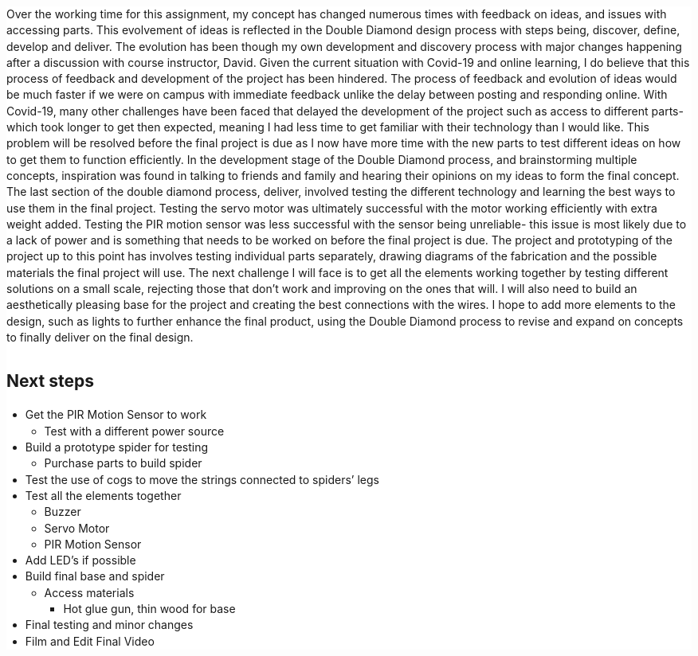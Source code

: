 Over the working time for this assignment, my concept has changed numerous times with feedback on ideas, and issues with accessing parts. This evolvement of ideas is reflected in the Double Diamond design process with steps being, discover, define, develop and deliver. The evolution has been though my own development and discovery process with major changes happening after a discussion with course instructor, David. Given the current situation with Covid-19 and online learning, I do believe that this process of feedback and development of the project has been hindered. The process of feedback and evolution of ideas would be much faster if we were on campus with immediate feedback unlike the delay between posting and responding online. With Covid-19, many other challenges have been faced that delayed the development of the project such as access to different parts- which took longer to get then expected, meaning I had less time to get familiar with their technology than I would like. This problem will be resolved before the final project is due as I now have more time with the new parts to test different ideas on how to get them to function efficiently. In the development stage of the Double Diamond process, and brainstorming multiple concepts, inspiration was found in talking to friends and family and hearing their opinions on my ideas to form the final concept. The last section of the double diamond process, deliver, involved testing the different technology and learning the best ways to use them in the final project. Testing the servo motor was ultimately successful with the motor working efficiently with extra weight added. Testing the PIR motion sensor was less successful with the sensor being unreliable- this issue is most likely due to a lack of power and is something that needs to be worked on before the final project is due. The project and prototyping of the project up to this point has involves testing individual parts separately, drawing diagrams of the fabrication and the possible materials the final project will use. The next challenge I will face is to get all the elements working together by testing different solutions on a small scale, rejecting those that don’t work and improving on the ones that will. I will also need to build an aesthetically pleasing base for the project and creating the best connections with the wires. I hope to add more elements to the design, such as lights to further enhance the final product, using the Double Diamond process to revise and expand on concepts to finally deliver on the final design.


## Next steps ##

- Get the PIR Motion Sensor to work 
    - Test with a different power source
-	Build a prototype spider for testing
    - Purchase parts to build spider
-	Test the use of cogs to move the strings connected to spiders’ legs
-	Test all the elements together
    - Buzzer
    - Servo Motor
    - PIR Motion Sensor
-	Add LED’s if possible
-	Build final base and spider
    - Access materials
      - Hot glue gun, thin wood for base
-	Final testing and minor changes
-	Film and Edit Final Video

